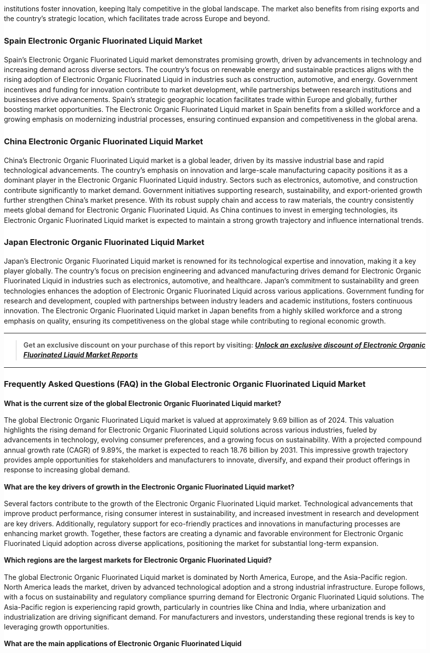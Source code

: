 institutions foster innovation, keeping Italy competitive in the global landscape. The market also benefits from rising exports and the country&rsquo;s strategic location, which facilitates trade across Europe and beyond.</p><h3>Spain Electronic Organic Fluorinated Liquid Market</h3><p>Spain&rsquo;s Electronic Organic Fluorinated Liquid market demonstrates promising growth, driven by advancements in technology and increasing demand across diverse sectors. The country&rsquo;s focus on renewable energy and sustainable practices aligns with the rising adoption of Electronic Organic Fluorinated Liquid in industries such as construction, automotive, and energy. Government incentives and funding for innovation contribute to market development, while partnerships between research institutions and businesses drive advancements. Spain&rsquo;s strategic geographic location facilitates trade within Europe and globally, further boosting market opportunities. The Electronic Organic Fluorinated Liquid market in Spain benefits from a skilled workforce and a growing emphasis on modernizing industrial processes, ensuring continued expansion and competitiveness in the global arena.</p><h3>China Electronic Organic Fluorinated Liquid Market</h3><p>China&rsquo;s Electronic Organic Fluorinated Liquid market is a global leader, driven by its massive industrial base and rapid technological advancements. The country&rsquo;s emphasis on innovation and large-scale manufacturing capacity positions it as a dominant player in the Electronic Organic Fluorinated Liquid industry. Sectors such as electronics, automotive, and construction contribute significantly to market demand. Government initiatives supporting research, sustainability, and export-oriented growth further strengthen China&rsquo;s market presence. With its robust supply chain and access to raw materials, the country consistently meets global demand for Electronic Organic Fluorinated Liquid. As China continues to invest in emerging technologies, its Electronic Organic Fluorinated Liquid market is expected to maintain a strong growth trajectory and influence international trends.</p><h3>Japan Electronic Organic Fluorinated Liquid Market</h3><p>Japan&rsquo;s Electronic Organic Fluorinated Liquid market is renowned for its technological expertise and innovation, making it a key player globally. The country&rsquo;s focus on precision engineering and advanced manufacturing drives demand for Electronic Organic Fluorinated Liquid in industries such as electronics, automotive, and healthcare. Japan&rsquo;s commitment to sustainability and green technologies enhances the adoption of Electronic Organic Fluorinated Liquid across various applications. Government funding for research and development, coupled with partnerships between industry leaders and academic institutions, fosters continuous innovation. The Electronic Organic Fluorinated Liquid market in Japan benefits from a highly skilled workforce and a strong emphasis on quality, ensuring its competitiveness on the global stage while contributing to regional economic growth.</p><hr /><blockquote><p><strong>Get an exclusive discount on your purchase of this report by visiting: <em><a href="://marketresearchpulse.com/ask-for-discount/47720?utm_source=Github&amp;utm_medium=091">Unlock an exclusive discount of Electronic Organic Fluorinated Liquid Market Reports</a></em>&nbsp;</strong></p></blockquote><hr /><h3>Frequently Asked Questions (FAQ) in the Global Electronic Organic Fluorinated Liquid Market</h3><p><strong>What is the current size of the global Electronic Organic Fluorinated Liquid market?</strong></p><p>The global Electronic Organic Fluorinated Liquid market is valued at approximately 9.69 billion as of 2024. This valuation highlights the rising demand for Electronic Organic Fluorinated Liquid solutions across various industries, fueled by advancements in technology, evolving consumer preferences, and a growing focus on sustainability. With a projected compound annual growth rate (CAGR) of 9.89%, the market is expected to reach 18.76 billion by 2031. This impressive growth trajectory provides ample opportunities for stakeholders and manufacturers to innovate, diversify, and expand their product offerings in response to increasing global demand.</p><p><strong>What are the key drivers of growth in the Electronic Organic Fluorinated Liquid market?</strong></p><p>Several factors contribute to the growth of the Electronic Organic Fluorinated Liquid market. Technological advancements that improve product performance, rising consumer interest in sustainability, and increased investment in research and development are key drivers. Additionally, regulatory support for eco-friendly practices and innovations in manufacturing processes are enhancing market growth. Together, these factors are creating a dynamic and favorable environment for Electronic Organic Fluorinated Liquid adoption across diverse applications, positioning the market for substantial long-term expansion.</p><p><strong>Which regions are the largest markets for Electronic Organic Fluorinated Liquid?</strong></p><p>The global Electronic Organic Fluorinated Liquid market is dominated by North America, Europe, and the Asia-Pacific region. North America leads the market, driven by advanced technological adoption and a strong industrial infrastructure. Europe follows, with a focus on sustainability and regulatory compliance spurring demand for Electronic Organic Fluorinated Liquid solutions. The Asia-Pacific region is experiencing rapid growth, particularly in countries like China and India, where urbanization and industrialization are driving significant demand. For manufacturers and investors, understanding these regional trends is key to leveraging growth opportunities.</p><p><strong>What are the main applications of Electronic Organic Fluorinated Liquid